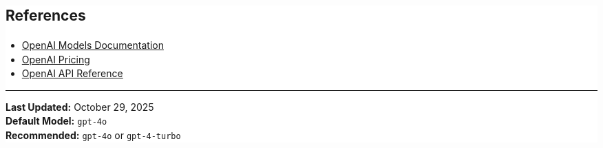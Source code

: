 ## References

- [OpenAI Models Documentation](https://platform.openai.com/docs/models)
- [OpenAI Pricing](https://openai.com/pricing)
- [OpenAI API Reference](https://platform.openai.com/docs/api-reference)

---

**Last Updated:** October 29, 2025  
**Default Model:** `gpt-4o`  
**Recommended:** `gpt-4o` or `gpt-4-turbo`

